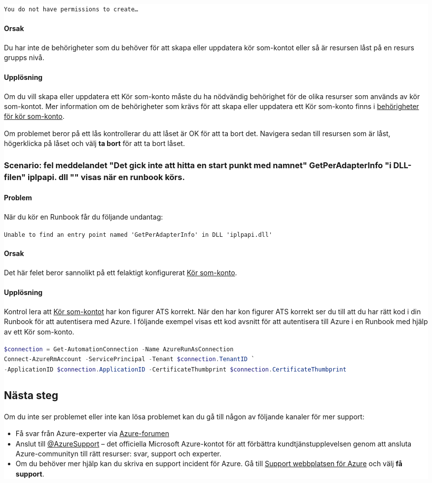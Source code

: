 ```error
You do not have permissions to create…
```

#### <a name="cause"></a>Orsak

Du har inte de behörigheter som du behöver för att skapa eller uppdatera kör som-kontot eller så är resursen låst på en resurs grupps nivå.

#### <a name="resolution"></a>Upplösning

Om du vill skapa eller uppdatera ett Kör som-konto måste du ha nödvändig behörighet för de olika resurser som används av kör som-kontot. Mer information om de behörigheter som krävs för att skapa eller uppdatera ett Kör som-konto finns i [behörigheter för kör som-konto](../manage-runas-account.md#permissions).

Om problemet beror på ett lås kontrollerar du att låset är OK för att ta bort det. Navigera sedan till resursen som är låst, högerklicka på låset och välj **ta bort** för att ta bort låset.

### <a name="iphelper"></a>Scenario: fel meddelandet "Det gick inte att hitta en start punkt med namnet" GetPerAdapterInfo "i DLL-filen" iplpapi. dll "" visas när en runbook körs.

#### <a name="issue"></a>Problem

När du kör en Runbook får du följande undantag:

```error
Unable to find an entry point named 'GetPerAdapterInfo' in DLL 'iplpapi.dll'
```

#### <a name="cause"></a>Orsak

Det här felet beror sannolikt på ett felaktigt konfigurerat [Kör som-konto](../manage-runas-account.md).

#### <a name="resolution"></a>Upplösning

Kontrol lera att [Kör som-kontot](../manage-runas-account.md) har kon figurer ATS korrekt. När den har kon figurer ATS korrekt ser du till att du har rätt kod i din Runbook för att autentisera med Azure. I följande exempel visas ett kod avsnitt för att autentisera till Azure i en Runbook med hjälp av ett Kör som-konto.

```powershell
$connection = Get-AutomationConnection -Name AzureRunAsConnection
Connect-AzureRmAccount -ServicePrincipal -Tenant $connection.TenantID `
-ApplicationID $connection.ApplicationID -CertificateThumbprint $connection.CertificateThumbprint
```

## <a name="next-steps"></a>Nästa steg

Om du inte ser problemet eller inte kan lösa problemet kan du gå till någon av följande kanaler för mer support:

* Få svar från Azure-experter via [Azure-forumen](https://azure.microsoft.com/support/forums/)
* Anslut till [@AzureSupport](https://twitter.com/azuresupport) – det officiella Microsoft Azure-kontot för att förbättra kundtjänstupplevelsen genom att ansluta Azure-communityn till rätt resurser: svar, support och experter.
* Om du behöver mer hjälp kan du skriva en support incident för Azure. Gå till [Support webbplatsen för Azure](https://azure.microsoft.com/support/options/) och välj **få support**.
